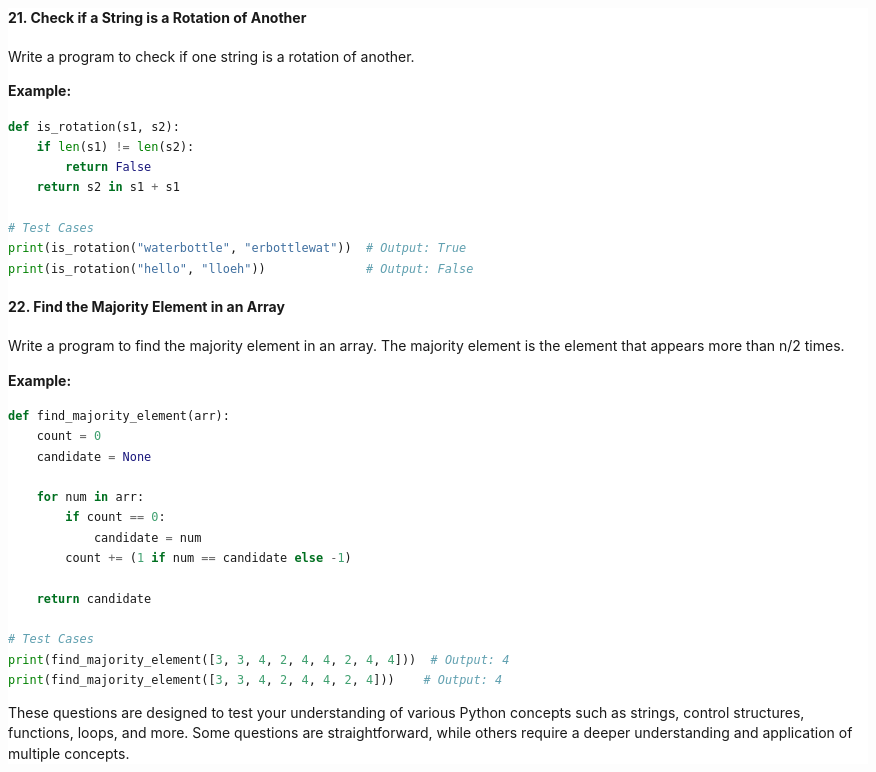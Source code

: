 #### 21. Check if a String is a Rotation of Another
Write a program to check if one string is a rotation of another.

**Example:**
```python
def is_rotation(s1, s2):
    if len(s1) != len(s2):
        return False
    return s2 in s1 + s1

# Test Cases
print(is_rotation("waterbottle", "erbottlewat"))  # Output: True
print(is_rotation("hello", "lloeh"))              # Output: False
```

#### 22. Find the Majority Element in an Array
Write a program to find the majority element in an array. The majority element is the element that appears more than n/2 times.

**Example:**
```python
def find_majority_element(arr):
    count = 0
    candidate = None

    for num in arr:
        if count == 0:
            candidate = num
        count += (1 if num == candidate else -1)

    return candidate

# Test Cases
print(find_majority_element([3, 3, 4, 2, 4, 4, 2, 4, 4]))  # Output: 4
print(find_majority_element([3, 3, 4, 2, 4, 4, 2, 4]))    # Output: 4
```

These questions are designed to test your understanding of various Python concepts such as strings, control structures, functions, loops, and more. Some questions are straightforward, while others require a deeper understanding and application of multiple concepts.
